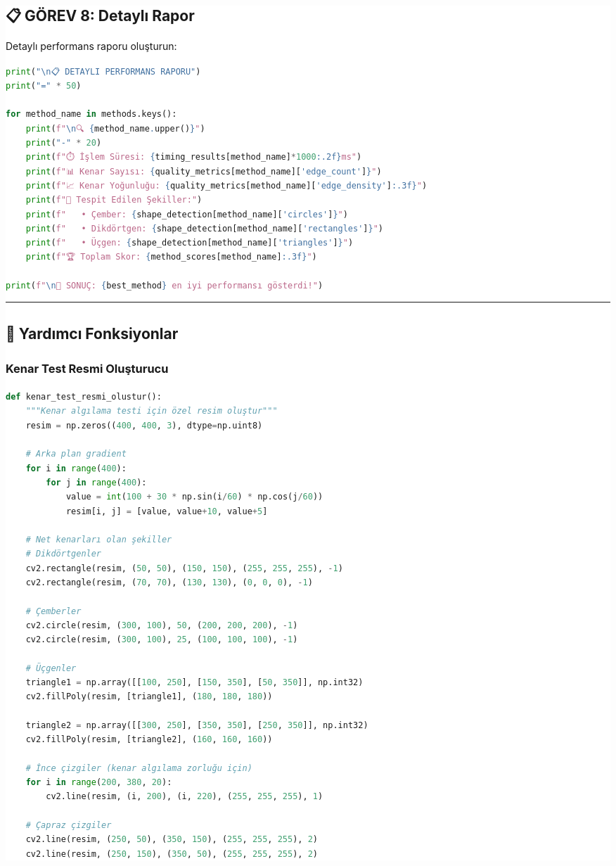 
## 📋 GÖREV 8: Detaylı Rapor

Detaylı performans raporu oluşturun:

```python
print("\n📋 DETAYLI PERFORMANS RAPORU")
print("=" * 50)

for method_name in methods.keys():
    print(f"\n🔍 {method_name.upper()}")
    print("-" * 20)
    print(f"⏱️ İşlem Süresi: {timing_results[method_name]*1000:.2f}ms")
    print(f"📊 Kenar Sayısı: {quality_metrics[method_name]['edge_count']}")
    print(f"📈 Kenar Yoğunluğu: {quality_metrics[method_name]['edge_density']:.3f}")
    print(f"🔢 Tespit Edilen Şekiller:")
    print(f"   • Çember: {shape_detection[method_name]['circles']}")
    print(f"   • Dikdörtgen: {shape_detection[method_name]['rectangles']}")
    print(f"   • Üçgen: {shape_detection[method_name]['triangles']}")
    print(f"🏆 Toplam Skor: {method_scores[method_name]:.3f}")

print(f"\n🎯 SONUÇ: {best_method} en iyi performansı gösterdi!")
```

---

## 🔨 Yardımcı Fonksiyonlar

### Kenar Test Resmi Oluşturucu

```python
def kenar_test_resmi_olustur():
    """Kenar algılama testi için özel resim oluştur"""
    resim = np.zeros((400, 400, 3), dtype=np.uint8)
    
    # Arka plan gradient
    for i in range(400):
        for j in range(400):
            value = int(100 + 30 * np.sin(i/60) * np.cos(j/60))
            resim[i, j] = [value, value+10, value+5]
    
    # Net kenarları olan şekiller
    # Dikdörtgenler
    cv2.rectangle(resim, (50, 50), (150, 150), (255, 255, 255), -1)
    cv2.rectangle(resim, (70, 70), (130, 130), (0, 0, 0), -1)
    
    # Çemberler
    cv2.circle(resim, (300, 100), 50, (200, 200, 200), -1)
    cv2.circle(resim, (300, 100), 25, (100, 100, 100), -1)
    
    # Üçgenler
    triangle1 = np.array([[100, 250], [150, 350], [50, 350]], np.int32)
    cv2.fillPoly(resim, [triangle1], (180, 180, 180))
    
    triangle2 = np.array([[300, 250], [350, 350], [250, 350]], np.int32)
    cv2.fillPoly(resim, [triangle2], (160, 160, 160))
    
    # İnce çizgiler (kenar algılama zorluğu için)
    for i in range(200, 380, 20):
        cv2.line(resim, (i, 200), (i, 220), (255, 255, 255), 1)
    
    # Çapraz çizgiler
    cv2.line(resim, (250, 50), (350, 150), (255, 255, 255), 2)
    cv2.line(resim, (250, 150), (350, 50), (255, 255, 255), 2)
```